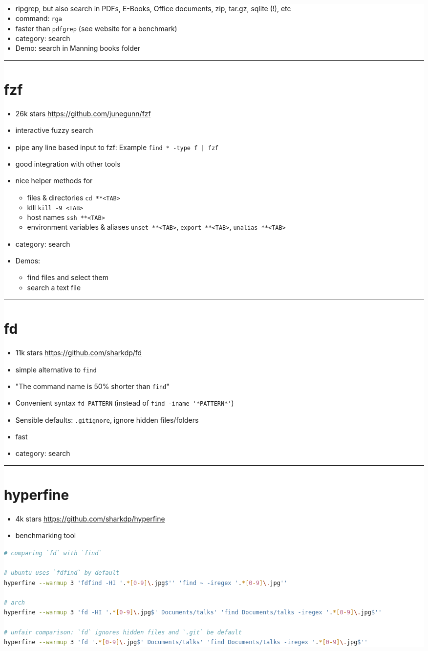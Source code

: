 - ripgrep, but also search in PDFs, E-Books, Office documents, zip, tar.gz, sqlite (!), etc
- command: `rga`
- faster than `pdfgrep` (see website for a benchmark)
- category: search
- Demo: search in Manning books folder



---

# fzf

- 26k stars https://github.com/junegunn/fzf

- interactive fuzzy search
- pipe any line based input to fzf: Example `find * -type f | fzf`
- good integration with other tools
- nice helper methods for
    - files & directories `cd **<TAB>`
    - kill `kill -9 <TAB>`
    - host names `ssh **<TAB>`
    - environment variables & aliases `unset **<TAB>`, `export **<TAB>`, `unalias **<TAB>`
- category: search
- Demos:
    - find files and select them
    - search a text file



---

# fd

- 11k stars https://github.com/sharkdp/fd

- simple alternative to `find`
- "The command name is 50% shorter than `find`"
- Convenient syntax `fd PATTERN` (instead of `find -iname '*PATTERN*'`)
- Sensible defaults: `.gitignore`, ignore hidden files/folders
- fast
- category: search



---

# hyperfine

- 4k stars https://github.com/sharkdp/hyperfine

- benchmarking tool

```bash
# comparing `fd` with `find`

# ubuntu uses `fdfind` by default
hyperfine --warmup 3 'fdfind -HI '.*[0-9]\.jpg$'' 'find ~ -iregex '.*[0-9]\.jpg''

# arch
hyperfine --warmup 3 'fd -HI '.*[0-9]\.jpg$' Documents/talks' 'find Documents/talks -iregex '.*[0-9]\.jpg$''

# unfair comparison: `fd` ignores hidden files and `.git` be default
hyperfine --warmup 3 'fd '.*[0-9]\.jpg$' Documents/talks' 'find Documents/talks -iregex '.*[0-9]\.jpg$''
```
